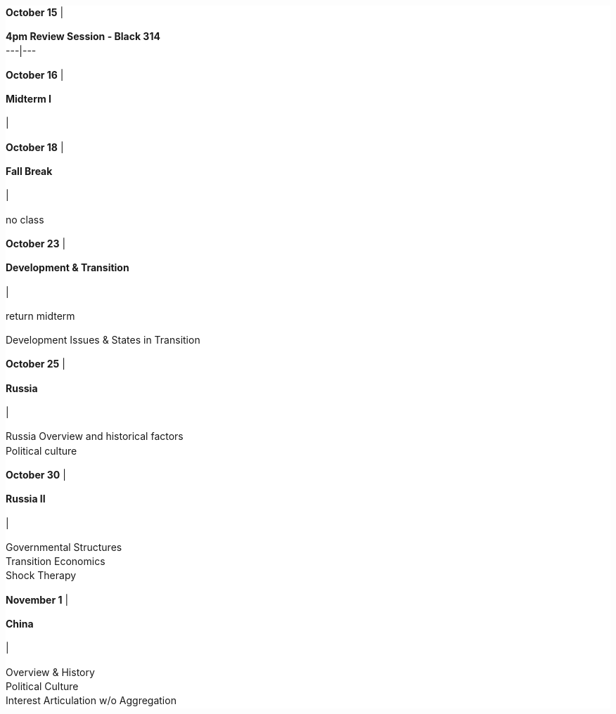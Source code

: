 **October 15** |

**4pm Review Session - Black 314**  
---|---  
  
**October 16** |

**Midterm I**  
  
|  
  
**October 18** |

**Fall Break**  
  
|

no class  
  
  
**October 23** |

**Development & Transition**  
  
|

return midterm

Development Issues & States in Transition  
  
**October 25** |

**Russia**  
  
|

Russia Overview and historical factors  
Political culture  
  
**October 30** |

**Russia II**  
  
|

Governmental Structures  
Transition Economics  
Shock Therapy  
  
**November 1** |

**China**  
  
|

Overview & History  
Political Culture  
Interest Articulation w/o Aggregation  
  